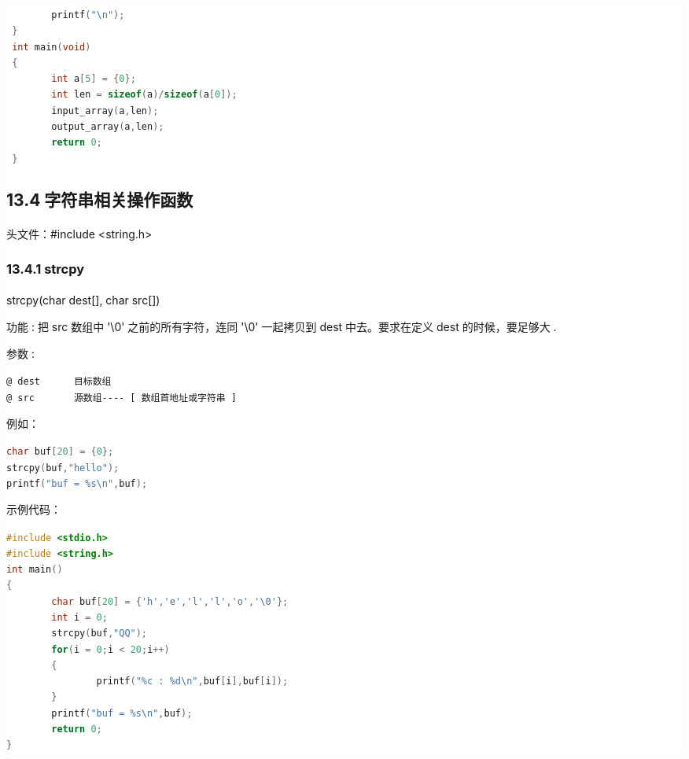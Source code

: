 ```c
        printf("\n");
 }
 int main(void)
 {
        int a[5] = {0};
        int len = sizeof(a)/sizeof(a[0]);
        input_array(a,len);
        output_array(a,len);
        return 0;
 }
```

## 13.4 字符串相关操作函数

头⽂件：#include <string.h>

### 13.4.1 strcpy

strcpy(char dest[], char src[])  

功能 :  把 src 数组中 '\0' 之前的所有字符，连同 '\0' ⼀起拷⻉到 dest 中去。要求在定义 dest 的时候，要⾜够⼤ .

参数 :   

```
@ dest      ⽬标数组 
@ src       源数组---- [ 数组⾸地址或字符串 ]
```

例如：

```c
char buf[20] = {0};
strcpy(buf,"hello");
printf("buf = %s\n",buf);
```

示例代码：

```c
#include <stdio.h>
#include <string.h>
int main()
{
        char buf[20] = {'h','e','l','l','o','\0'};
        int i = 0;
        strcpy(buf,"QQ");
        for(i = 0;i < 20;i++)
        {
                printf("%c : %d\n",buf[i],buf[i]);        
        }
        printf("buf = %s\n",buf); 
        return 0;
}
```
